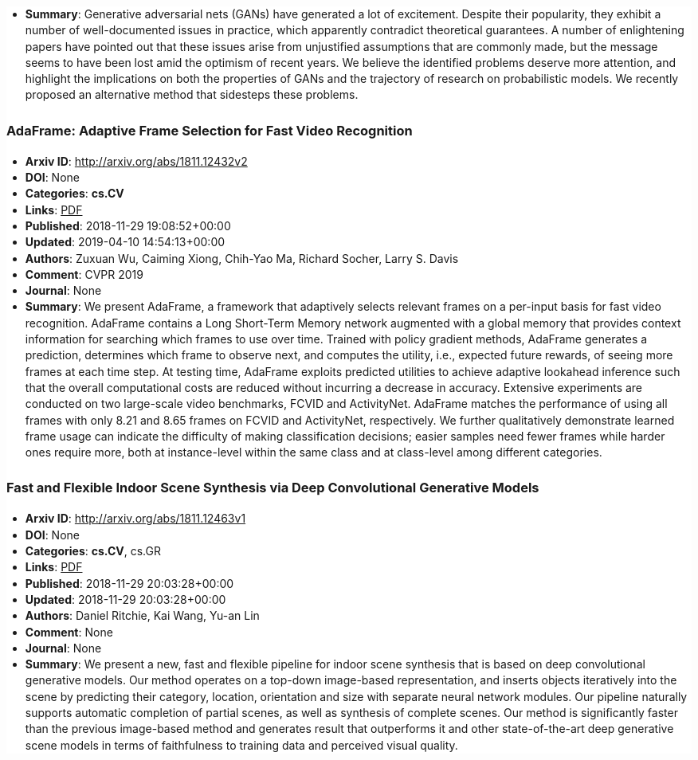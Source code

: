 - **Summary**: Generative adversarial nets (GANs) have generated a lot of excitement. Despite their popularity, they exhibit a number of well-documented issues in practice, which apparently contradict theoretical guarantees. A number of enlightening papers have pointed out that these issues arise from unjustified assumptions that are commonly made, but the message seems to have been lost amid the optimism of recent years. We believe the identified problems deserve more attention, and highlight the implications on both the properties of GANs and the trajectory of research on probabilistic models. We recently proposed an alternative method that sidesteps these problems.



### AdaFrame: Adaptive Frame Selection for Fast Video Recognition
- **Arxiv ID**: http://arxiv.org/abs/1811.12432v2
- **DOI**: None
- **Categories**: **cs.CV**
- **Links**: [PDF](http://arxiv.org/pdf/1811.12432v2)
- **Published**: 2018-11-29 19:08:52+00:00
- **Updated**: 2019-04-10 14:54:13+00:00
- **Authors**: Zuxuan Wu, Caiming Xiong, Chih-Yao Ma, Richard Socher, Larry S. Davis
- **Comment**: CVPR 2019
- **Journal**: None
- **Summary**: We present AdaFrame, a framework that adaptively selects relevant frames on a per-input basis for fast video recognition. AdaFrame contains a Long Short-Term Memory network augmented with a global memory that provides context information for searching which frames to use over time. Trained with policy gradient methods, AdaFrame generates a prediction, determines which frame to observe next, and computes the utility, i.e., expected future rewards, of seeing more frames at each time step. At testing time, AdaFrame exploits predicted utilities to achieve adaptive lookahead inference such that the overall computational costs are reduced without incurring a decrease in accuracy. Extensive experiments are conducted on two large-scale video benchmarks, FCVID and ActivityNet. AdaFrame matches the performance of using all frames with only 8.21 and 8.65 frames on FCVID and ActivityNet, respectively. We further qualitatively demonstrate learned frame usage can indicate the difficulty of making classification decisions; easier samples need fewer frames while harder ones require more, both at instance-level within the same class and at class-level among different categories.



### Fast and Flexible Indoor Scene Synthesis via Deep Convolutional Generative Models
- **Arxiv ID**: http://arxiv.org/abs/1811.12463v1
- **DOI**: None
- **Categories**: **cs.CV**, cs.GR
- **Links**: [PDF](http://arxiv.org/pdf/1811.12463v1)
- **Published**: 2018-11-29 20:03:28+00:00
- **Updated**: 2018-11-29 20:03:28+00:00
- **Authors**: Daniel Ritchie, Kai Wang, Yu-an Lin
- **Comment**: None
- **Journal**: None
- **Summary**: We present a new, fast and flexible pipeline for indoor scene synthesis that is based on deep convolutional generative models. Our method operates on a top-down image-based representation, and inserts objects iteratively into the scene by predicting their category, location, orientation and size with separate neural network modules. Our pipeline naturally supports automatic completion of partial scenes, as well as synthesis of complete scenes. Our method is significantly faster than the previous image-based method and generates result that outperforms it and other state-of-the-art deep generative scene models in terms of faithfulness to training data and perceived visual quality.
